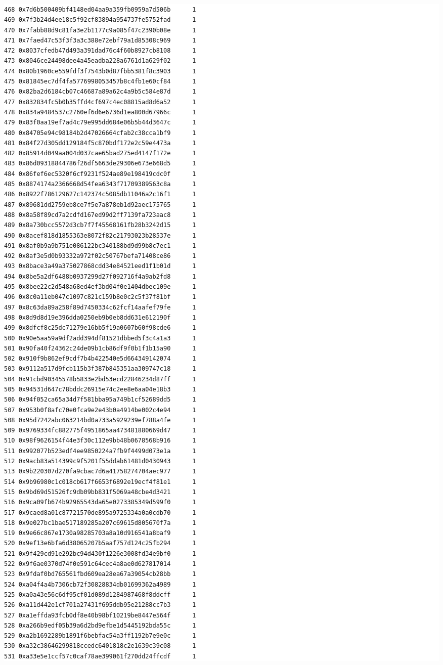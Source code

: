     468 0x7d6b500409bf4148ed04aa9a359fb0959a7d506b      1
    469 0x7f3b24d4ee18c5f92cf83894a954737fe5752fad      1
    470 0x7fabb88d9c81fa3e2b1177c9a085f47c2390b08e      1
    471 0x7faed47c53f3f3a3c388e72ebf79a1d85308c969      1
    472 0x8037cfedb47d493a391dad76c4f60b8927cb8108      1
    473 0x8046ce24498dee4a45eadba228a6761d1a629f02      1
    474 0x80b1960ce559fdf3f7543b0d87fbb5381f8c3903      1
    475 0x81845ec7df4fa5776998053457b8c4fb1e60cf84      1
    476 0x82ba2d6184cb07c46687a89a62c4a9b5c584e87d      1
    477 0x832834fc5b0b35ffd4cf697c4ec08815ad8d6a52      1
    478 0x834a9484537c2760ef6d6e6736d1ea800d67966c      1
    479 0x83f0aa19ef7ad4c79e995dd684e06b5b44d3647c      1
    480 0x84705e94c98184b2d47026664cfab2c38cca1bf9      1
    481 0x84f27d305dd129184f5c870bdf172e2c59e4473a      1
    482 0x85914d049aa004d037cae65bad275ed4147f172e      1
    483 0x86d09318844786f26df5663de29306e673e668d5      1
    484 0x86fef6ec5320f6cf9231f524ae89e198419cdc0f      1
    485 0x8874174a2366668d54fea6343f71709389563c8a      1
    486 0x8922f786129627c142374c5085db11046a2c16f1      1
    487 0x89681dd2759eb8ce7f5e7a878eb1d92aec175765      1
    488 0x8a58f89cd7a2cdfd167ed99d2ff7139fa723aac8      1
    489 0x8a730bcc5572d3cb7f7f45568161fb28b3242d15      1
    490 0x8acef818d1855363e8072f82c21793023b28537e      1
    491 0x8af0b9a9b751e086122bc340188bd9d99b8c7ec1      1
    492 0x8af3e5d0b93332a972f02c50767befa71408ce86      1
    493 0x8bace3a49a375027868cdd34e84521eed1f1b01d      1
    494 0x8be5a2df6488b0937299d27f092716f4a9ab2fd8      1
    495 0x8bee22c2d548a68ed4ef3bd04f0e1404dbec109e      1
    496 0x8c0a11eb047c1097c821c159b8e0c2c5f37f81bf      1
    497 0x8c63da89a258f89d7450334c62fcf14aafef79fe      1
    498 0x8d9d8d19e396dda0250eb9b0eb8dd631e612190f      1
    499 0x8dfcf8c25dc71279e16bb5f19a0607b60f98cde6      1
    500 0x90e5aa59a9df2add394df81521dbbed5f3c4a1a3      1
    501 0x90fa40f24362c24de09b1cb86df9f0b1f1b15a90      1
    502 0x910f9b862ef9cdf7b4b422540e5d664349142074      1
    503 0x9112a517d9fcb115b3f387b845351aa309747c18      1
    504 0x91cbd90345578b5833e2bd53ecd22846234d87ff      1
    505 0x94531d647c78bddc26915e74c2ee8e6aa04e18b3      1
    506 0x94f052ca65a34d7f581bba95a749b1cf52689dd5      1
    507 0x953b0f8afc70e0fca9e2e43b0a4914be002c4e94      1
    508 0x95d7242abc063214bd0a733a5929239ef788a4fe      1
    509 0x9769334fc882775f4951865aa473481880669d47      1
    510 0x98f9626154f44e3f30c112e9bb48b0678568b916      1
    511 0x992077b523edf4ee9850224a7fb9f4499d073e1a      1
    512 0x9acb83a514399c9f5201f55ddab61481d0430943      1
    513 0x9b220307d270fa9cbac7d6a41758274704aec977      1
    514 0x9b96980c1c018cb617f6653f6892e19ecf4f81e1      1
    515 0x9bd69d51526fc9db09bb831f5069a48cbe4d3421      1
    516 0x9ca09fb674b92965543da65e0273385349d599f0      1
    517 0x9caed8a01c87721570de895a9725334a0a0cdb70      1
    518 0x9e027bc1bae517189285a207c69615d805670f7a      1
    519 0x9e66c867e1730a98285703a8a10d916541a8baf9      1
    520 0x9ef13e6bfa6d38065207b5aaf757d124c25fb294      1
    521 0x9f429cd91e292bc94d430f1226e3008fd34e9bf0      1
    522 0x9f6ae0370d74f0e591c64cec4a8ae0d627817014      1
    523 0x9fdaf0bd765561fbd609ea28ea67a39054cb28bb      1
    524 0xa04f4a4b7306cb72f30828834db01699362a4989      1
    525 0xa0a43e56c6df95cf01d089d1284987468f8ddcff      1
    526 0xa11d442e1cf701a27431f695ddb95e21288cc7b3      1
    527 0xa1effda93fcb0df8e40b98bf10219be8447e564f      1
    528 0xa266b9edf05b39a6d2bd9efbe1d5445192bda55c      1
    529 0xa2b1692289b1891f6bebfac54a3ff1192b7e9e0c      1
    530 0xa32c38646299818ccedc6401818c2e1639c39c08      1
    531 0xa33e5e1ccf57c0caf78ae399061f270dd24ffcdf      1